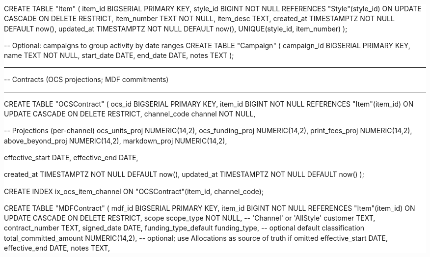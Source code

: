 CREATE TABLE "Item" (
  item_id      BIGSERIAL PRIMARY KEY,
  style_id     BIGINT NOT NULL REFERENCES "Style"(style_id) ON UPDATE CASCADE ON DELETE RESTRICT,
  item_number  TEXT NOT NULL,
  item_desc    TEXT,
  created_at   TIMESTAMPTZ NOT NULL DEFAULT now(),
  updated_at   TIMESTAMPTZ NOT NULL DEFAULT now(),
  UNIQUE(style_id, item_number)
);

-- Optional: campaigns to group activity by date ranges
CREATE TABLE "Campaign" (
  campaign_id BIGSERIAL PRIMARY KEY,
  name        TEXT NOT NULL,
  start_date  DATE,
  end_date    DATE,
  notes       TEXT
);

-- ---------------------------------------------------------------------
-- Contracts (OCS projections; MDF commitments)
-- ---------------------------------------------------------------------
CREATE TABLE "OCSContract" (
  ocs_id             BIGSERIAL PRIMARY KEY,
  item_id            BIGINT NOT NULL REFERENCES "Item"(item_id) ON UPDATE CASCADE ON DELETE RESTRICT,
  channel_code       channel NOT NULL,

  -- Projections (per-channel)
  ocs_units_proj     NUMERIC(14,2),
  ocs_funding_proj   NUMERIC(14,2),
  print_fees_proj    NUMERIC(14,2),
  above_beyond_proj  NUMERIC(14,2),
  markdown_proj      NUMERIC(14,2),

  effective_start    DATE,
  effective_end      DATE,

  created_at         TIMESTAMPTZ NOT NULL DEFAULT now(),
  updated_at         TIMESTAMPTZ NOT NULL DEFAULT now()
);

CREATE INDEX ix_ocs_item_channel ON "OCSContract"(item_id, channel_code);

CREATE TABLE "MDFContract" (
  mdf_id                 BIGSERIAL PRIMARY KEY,
  item_id                BIGINT NOT NULL REFERENCES "Item"(item_id) ON UPDATE CASCADE ON DELETE RESTRICT,
  scope                  scope_type NOT NULL, -- 'Channel' or 'AllStyle'
  customer               TEXT,
  contract_number        TEXT,
  signed_date            DATE,
  funding_type_default   funding_type, -- optional default classification
  total_committed_amount NUMERIC(14,2), -- optional; use Allocations as source of truth if omitted
  effective_start        DATE,
  effective_end          DATE,
  notes                  TEXT,
